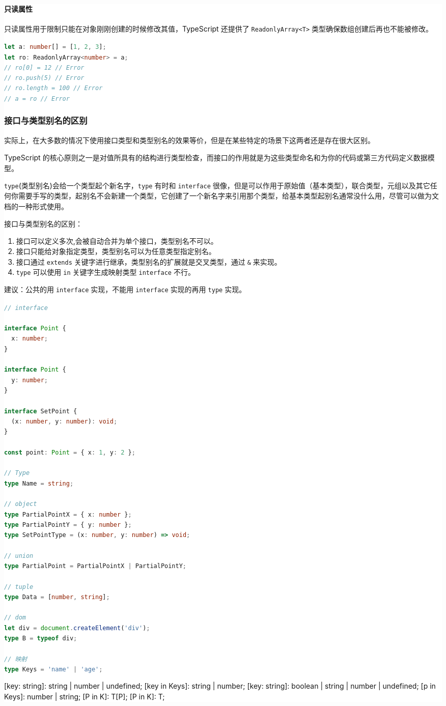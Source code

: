 #### 只读属性

只读属性用于限制只能在对象刚刚创建的时候修改其值，TypeScript 还提供了 `ReadonlyArray<T>` 类型确保数组创建后再也不能被修改。

```ts
let a: number[] = [1, 2, 3];
let ro: ReadonlyArray<number> = a;
// ro[0] = 12 // Error
// ro.push(5) // Error
// ro.length = 100 // Error
// a = ro // Error
```

### 接口与类型别名的区别

实际上，在大多数的情况下使用接口类型和类型别名的效果等价，但是在某些特定的场景下这两者还是存在很大区别。

TypeScript 的核心原则之一是对值所具有的结构进行类型检查，而接口的作用就是为这些类型命名和为你的代码或第三方代码定义数据模型。

`type`(类型别名)会给一个类型起个新名字，`type` 有时和 `interface` 很像，但是可以作用于原始值（基本类型），联合类型，元组以及其它任何你需要手写的类型，起别名不会新建一个类型，它创建了一个新名字来引用那个类型，给基本类型起别名通常没什么用，尽管可以做为文档的一种形式使用。

接口与类型别名的区别：

1. 接口可以定义多次,会被自动合并为单个接口，类型别名不可以。
2. 接口只能给对象指定类型，类型别名可以为任意类型指定别名。
3. 接口通过 `extends` 关键字进行继承，类型别名的扩展就是交叉类型，通过 `&` 来实现。
4. `type` 可以使用 `in` 关键字生成映射类型 `interface` 不行。

建议：公共的用 `interface` 实现，不能用 `interface` 实现的再用 `type` 实现。

```ts
// interface

interface Point {
  x: number;
}

interface Point {
  y: number;
}

interface SetPoint {
  (x: number, y: number): void;
}

const point: Point = { x: 1, y: 2 };

// Type
type Name = string;

// object
type PartialPointX = { x: number };
type PartialPointY = { y: number };
type SetPointType = (x: number, y: number) => void;

// union
type PartialPoint = PartialPointX | PartialPointY;

// tuple
type Data = [number, string];

// dom
let div = document.createElement('div');
type B = typeof div;

// 映射
type Keys = 'name' | 'age';
```

  [key: string]: string | number | undefined;
  [key in Keys]: string | number;
  [key: string]: boolean | string | number | undefined;
  [p in Keys]: number | string;
  [P in K]: T[P];
  [P in K]: T;